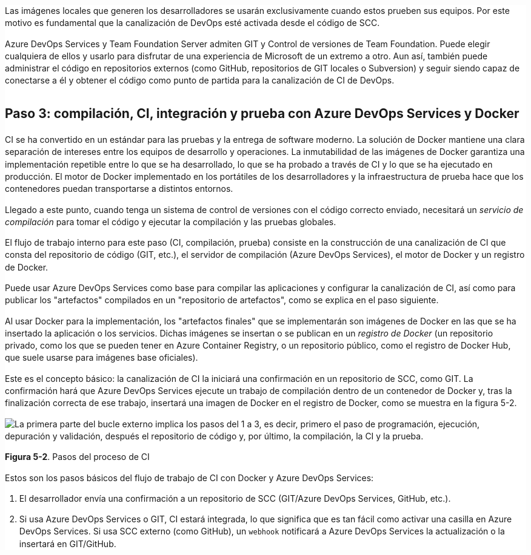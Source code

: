 Las imágenes locales que generen los desarrolladores se usarán exclusivamente cuando estos prueben sus equipos. Por este motivo es fundamental que la canalización de DevOps esté activada desde el código de SCC.

Azure DevOps Services y Team Foundation Server admiten GIT y Control de versiones de Team Foundation. Puede elegir cualquiera de ellos y usarlo para disfrutar de una experiencia de Microsoft de un extremo a otro. Aun así, también puede administrar el código en repositorios externos (como GitHub, repositorios de GIT locales o Subversion) y seguir siendo capaz de conectarse a él y obtener el código como punto de partida para la canalización de CI de DevOps.

## <a name="step-3-build-ci-integrate-and-test-with-azure-devops-services-and-docker"></a>Paso 3: compilación, CI, integración y prueba con Azure DevOps Services y Docker

CI se ha convertido en un estándar para las pruebas y la entrega de software moderno. La solución de Docker mantiene una clara separación de intereses entre los equipos de desarrollo y operaciones. La inmutabilidad de las imágenes de Docker garantiza una implementación repetible entre lo que se ha desarrollado, lo que se ha probado a través de CI y lo que se ha ejecutado en producción. El motor de Docker implementado en los portátiles de los desarrolladores y la infraestructura de prueba hace que los contenedores puedan transportarse a distintos entornos.

Llegado a este punto, cuando tenga un sistema de control de versiones con el código correcto enviado, necesitará un *servicio de compilación* para tomar el código y ejecutar la compilación y las pruebas globales.

El flujo de trabajo interno para este paso (CI, compilación, prueba) consiste en la construcción de una canalización de CI que consta del repositorio de código (GIT, etc.), el servidor de compilación (Azure DevOps Services), el motor de Docker y un registro de Docker.

Puede usar Azure DevOps Services como base para compilar las aplicaciones y configurar la canalización de CI, así como para publicar los "artefactos" compilados en un "repositorio de artefactos", como se explica en el paso siguiente.

Al usar Docker para la implementación, los "artefactos finales" que se implementarán son imágenes de Docker en las que se ha insertado la aplicación o los servicios. Dichas imágenes se insertan o se publican en un *registro de Docker* (un repositorio privado, como los que se pueden tener en Azure Container Registry, o un repositorio público, como el registro de Docker Hub, que suele usarse para imágenes base oficiales).

Este es el concepto básico: la canalización de CI la iniciará una confirmación en un repositorio de SCC, como GIT. La confirmación hará que Azure DevOps Services ejecute un trabajo de compilación dentro de un contenedor de Docker y, tras la finalización correcta de ese trabajo, insertará una imagen de Docker en el registro de Docker, como se muestra en la figura 5-2.

![La primera parte del bucle externo implica los pasos del 1 a 3, es decir, primero el paso de programación, ejecución, depuración y validación, después el repositorio de código y, por último, la compilación, la CI y la prueba.](./media/image2.png)

**Figura 5-2**. Pasos del proceso de CI

Estos son los pasos básicos del flujo de trabajo de CI con Docker y Azure DevOps Services:

1. El desarrollador envía una confirmación a un repositorio de SCC (GIT/Azure DevOps Services, GitHub, etc.).

2. Si usa Azure DevOps Services o GIT, CI estará integrada, lo que significa que es tan fácil como activar una casilla en Azure DevOps Services. Si usa SCC externo (como GitHub), un `webhook` notificará a Azure DevOps Services la actualización o la insertará en GIT/GitHub.
